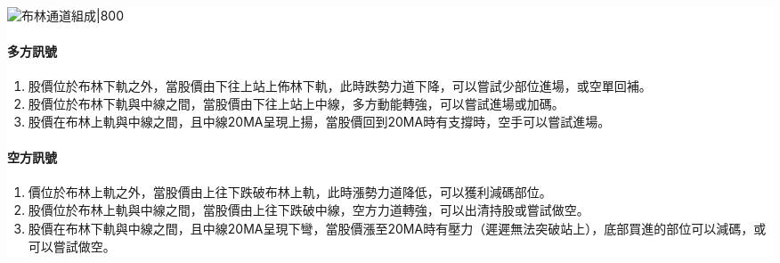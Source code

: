 ![布林通道組成|800](https://enjoyfreedomlife.com/wp-content/uploads/2022/01/%E5%B8%83%E6%9E%97%E9%80%9A%E9%81%93%E7%B5%84%E6%88%90-1024x578.jpg)

#### **多方訊號**

1.  股價位於布林下軌之外，當股價由下往上站上佈林下軌，此時跌勢力道下降，可以嘗試少部位進場，或空單回補。
2.  股價位於布林下軌與中線之間，當股價由下往上站上中線，多方動能轉強，可以嘗試進場或加碼。
3.  股價在布林上軌與中線之間，且中線20MA呈現上揚，當股價回到20MA時有支撐時，空手可以嘗試進場。

#### **空方訊號**

1.  價位於布林上軌之外，當股價由上往下跌破布林上軌，此時漲勢力道降低，可以獲利減碼部位。
2.  股價位於布林上軌與中線之間，當股價由上往下跌破中線，空方力道轉強，可以出清持股或嘗試做空。
3.  股價在布林下軌與中線之間，且中線20MA呈現下彎，當股價漲至20MA時有壓力（遲遲無法突破站上），底部買進的部位可以減碼，或可以嘗試做空。
